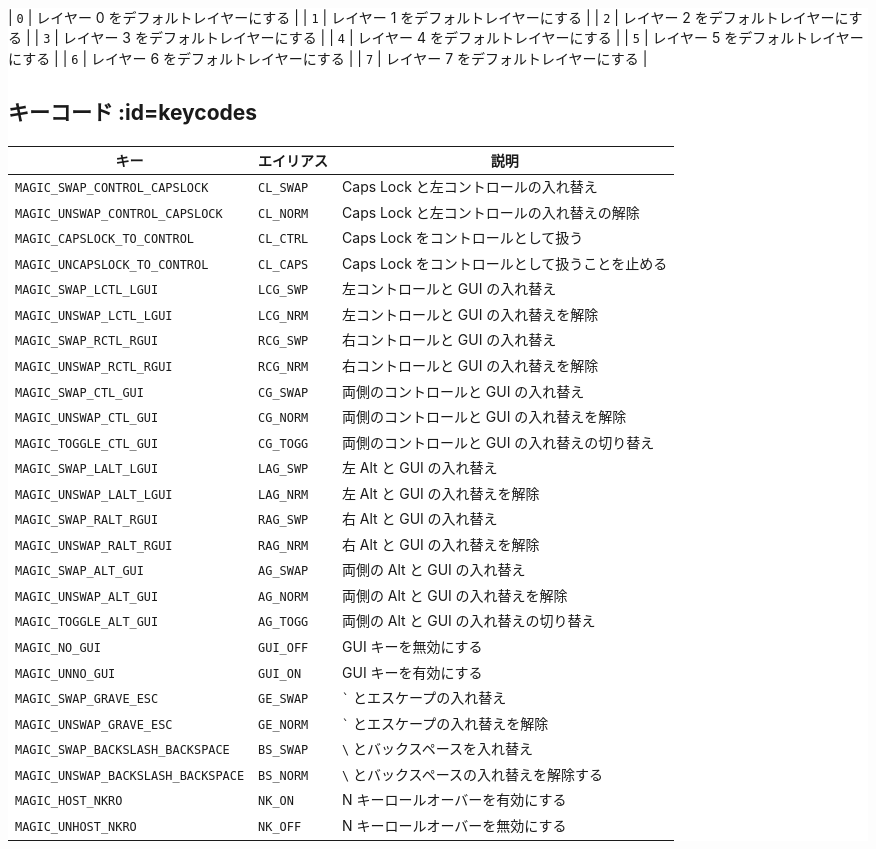 | `0` | レイヤー 0 をデフォルトレイヤーにする |
| `1` | レイヤー 1 をデフォルトレイヤーにする |
| `2` | レイヤー 2 をデフォルトレイヤーにする |
| `3` | レイヤー 3 をデフォルトレイヤーにする |
| `4` | レイヤー 4 をデフォルトレイヤーにする |
| `5` | レイヤー 5 をデフォルトレイヤーにする |
| `6` | レイヤー 6 をデフォルトレイヤーにする |
| `7` | レイヤー 7 をデフォルトレイヤーにする |

## キーコード :id=keycodes

| キー | エイリアス | 説明 |
|----------------------------------|---------|--------------------------------------------------------------------------|
| `MAGIC_SWAP_CONTROL_CAPSLOCK` | `CL_SWAP` | Caps Lock と左コントロールの入れ替え |
| `MAGIC_UNSWAP_CONTROL_CAPSLOCK` | `CL_NORM` | Caps Lock と左コントロールの入れ替えの解除 |
| `MAGIC_CAPSLOCK_TO_CONTROL` | `CL_CTRL` | Caps Lock をコントロールとして扱う |
| `MAGIC_UNCAPSLOCK_TO_CONTROL` | `CL_CAPS` | Caps Lock をコントロールとして扱うことを止める |
| `MAGIC_SWAP_LCTL_LGUI` | `LCG_SWP` | 左コントロールと GUI の入れ替え |
| `MAGIC_UNSWAP_LCTL_LGUI` | `LCG_NRM` | 左コントロールと GUI の入れ替えを解除 |
| `MAGIC_SWAP_RCTL_RGUI` | `RCG_SWP` | 右コントロールと GUI の入れ替え |
| `MAGIC_UNSWAP_RCTL_RGUI` | `RCG_NRM` | 右コントロールと GUI の入れ替えを解除 |
| `MAGIC_SWAP_CTL_GUI` | `CG_SWAP` | 両側のコントロールと GUI の入れ替え |
| `MAGIC_UNSWAP_CTL_GUI` | `CG_NORM` | 両側のコントロールと GUI の入れ替えを解除 |
| `MAGIC_TOGGLE_CTL_GUI` | `CG_TOGG` | 両側のコントロールと GUI の入れ替えの切り替え |
| `MAGIC_SWAP_LALT_LGUI` | `LAG_SWP` | 左 Alt と GUI の入れ替え |
| `MAGIC_UNSWAP_LALT_LGUI` | `LAG_NRM` | 左 Alt と GUI の入れ替えを解除 |
| `MAGIC_SWAP_RALT_RGUI` | `RAG_SWP` | 右 Alt と GUI の入れ替え |
| `MAGIC_UNSWAP_RALT_RGUI` | `RAG_NRM` | 右 Alt と GUI の入れ替えを解除 |
| `MAGIC_SWAP_ALT_GUI` | `AG_SWAP` | 両側の Alt と GUI の入れ替え |
| `MAGIC_UNSWAP_ALT_GUI` | `AG_NORM` | 両側の Alt と GUI の入れ替えを解除 |
| `MAGIC_TOGGLE_ALT_GUI` | `AG_TOGG` | 両側の Alt と GUI の入れ替えの切り替え |
| `MAGIC_NO_GUI` | `GUI_OFF` | GUI キーを無効にする |
| `MAGIC_UNNO_GUI` | `GUI_ON` | GUI キーを有効にする |
| `MAGIC_SWAP_GRAVE_ESC` | `GE_SWAP` | <code>&#96;</code> とエスケープの入れ替え |
| `MAGIC_UNSWAP_GRAVE_ESC` | `GE_NORM` | <code>&#96;</code> とエスケープの入れ替えを解除 |
| `MAGIC_SWAP_BACKSLASH_BACKSPACE` | `BS_SWAP` | `\` とバックスペースを入れ替え |
| `MAGIC_UNSWAP_BACKSLASH_BACKSPACE` | `BS_NORM` | `\` とバックスペースの入れ替えを解除する |
| `MAGIC_HOST_NKRO` | `NK_ON` | N キーロールオーバーを有効にする |
| `MAGIC_UNHOST_NKRO` | `NK_OFF` | N キーロールオーバーを無効にする |